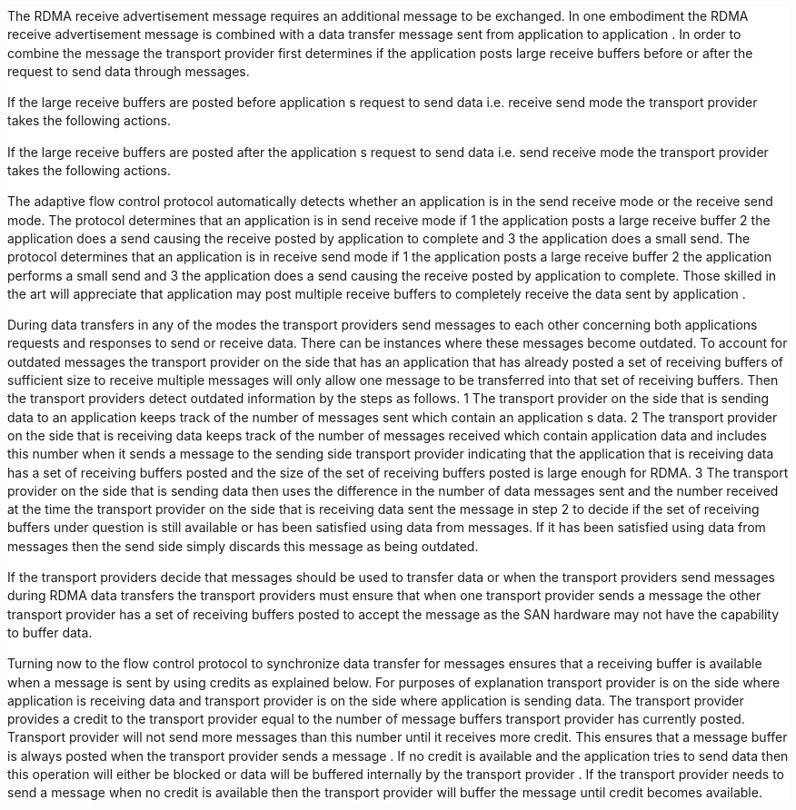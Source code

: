 The RDMA receive advertisement message requires an additional message to be exchanged. In one embodiment the RDMA receive advertisement message is combined with a data transfer message sent from application to application . In order to combine the message the transport provider first determines if the application posts large receive buffers before or after the request to send data through messages.

If the large receive buffers are posted before application s request to send data i.e. receive send mode the transport provider takes the following actions.

If the large receive buffers are posted after the application s request to send data i.e. send receive mode the transport provider takes the following actions.

The adaptive flow control protocol automatically detects whether an application is in the send receive mode or the receive send mode. The protocol determines that an application is in send receive mode if 1 the application posts a large receive buffer 2 the application does a send causing the receive posted by application to complete and 3 the application does a small send. The protocol determines that an application is in receive send mode if 1 the application posts a large receive buffer 2 the application performs a small send and 3 the application does a send causing the receive posted by application to complete. Those skilled in the art will appreciate that application may post multiple receive buffers to completely receive the data sent by application .

During data transfers in any of the modes the transport providers send messages to each other concerning both applications requests and responses to send or receive data. There can be instances where these messages become outdated. To account for outdated messages the transport provider on the side that has an application that has already posted a set of receiving buffers of sufficient size to receive multiple messages will only allow one message to be transferred into that set of receiving buffers. Then the transport providers detect outdated information by the steps as follows. 1 The transport provider on the side that is sending data to an application keeps track of the number of messages sent which contain an application s data. 2 The transport provider on the side that is receiving data keeps track of the number of messages received which contain application data and includes this number when it sends a message to the sending side transport provider indicating that the application that is receiving data has a set of receiving buffers posted and the size of the set of receiving buffers posted is large enough for RDMA. 3 The transport provider on the side that is sending data then uses the difference in the number of data messages sent and the number received at the time the transport provider on the side that is receiving data sent the message in step 2 to decide if the set of receiving buffers under question is still available or has been satisfied using data from messages. If it has been satisfied using data from messages then the send side simply discards this message as being outdated.

If the transport providers decide that messages should be used to transfer data or when the transport providers send messages during RDMA data transfers the transport providers must ensure that when one transport provider sends a message the other transport provider has a set of receiving buffers posted to accept the message as the SAN hardware may not have the capability to buffer data.

Turning now to the flow control protocol to synchronize data transfer for messages ensures that a receiving buffer is available when a message is sent by using credits as explained below. For purposes of explanation transport provider is on the side where application is receiving data and transport provider is on the side where application is sending data. The transport provider provides a credit to the transport provider equal to the number of message buffers transport provider has currently posted. Transport provider will not send more messages than this number until it receives more credit. This ensures that a message buffer is always posted when the transport provider sends a message . If no credit is available and the application tries to send data then this operation will either be blocked or data will be buffered internally by the transport provider . If the transport provider needs to send a message when no credit is available then the transport provider will buffer the message until credit becomes available.
